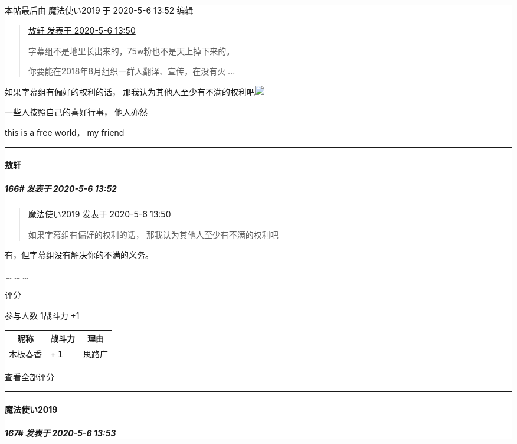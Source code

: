 

 本帖最后由 魔法使い2019 于 2020-5-6 13:52 编辑 
<blockquote><a href="httphttps://bbs.saraba1st.com/2b/forum.php?mod=redirect&amp;goto=findpost&amp;pid=47320136&amp;ptid=1932768" target="_blank">敖轩 发表于 2020-5-6 13:50</a>

字幕组不是地里长出来的，75w粉也不是天上掉下来的。

你要能在2018年8月组织一群人翻译、宣传，在没有火 ...</blockquote>
如果字幕组有偏好的权利的话， 那我认为其他人至少有不满的权利吧<img src="https://static.saraba1st.com/image/smiley/face2017/067.png" referrerpolicy="no-referrer">

一些人按照自己的喜好行事， 他人亦然


this is a free world， my friend








-----

####  敖轩  
##### 166#       发表于 2020-5-6 13:52



<blockquote><a href="httphttps://bbs.saraba1st.com/2b/forum.php?mod=redirect&amp;goto=findpost&amp;pid=47320143&amp;ptid=1932768" target="_blank">魔法使い2019 发表于 2020-5-6 13:50</a>

如果字幕组有偏好的权利的话， 那我认为其他人至少有不满的权利吧</blockquote>
有，但字幕组没有解决你的不满的义务。



﹍﹍﹍

评分





 参与人数 1战斗力 +1

|昵称|战斗力|理由|
|----|---|---|
| 木板春香| + 1|思路广|



查看全部评分






-----

####  魔法使い2019  
##### 167#       发表于 2020-5-6 13:53

